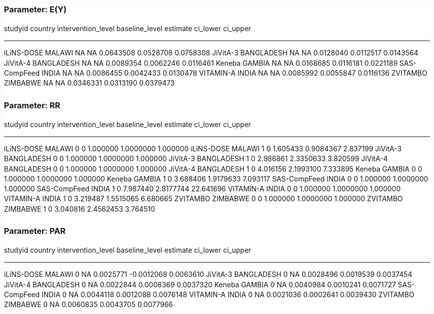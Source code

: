 
### Parameter: E(Y)


studyid        country      intervention_level   baseline_level     estimate    ci_lower    ci_upper
-------------  -----------  -------------------  ---------------  ----------  ----------  ----------
iLiNS-DOSE     MALAWI       NA                   NA                0.0643508   0.0528708   0.0758308
JiVitA-3       BANGLADESH   NA                   NA                0.0128040   0.0112517   0.0143564
JiVitA-4       BANGLADESH   NA                   NA                0.0089354   0.0062246   0.0116461
Keneba         GAMBIA       NA                   NA                0.0168685   0.0116181   0.0221189
SAS-CompFeed   INDIA        NA                   NA                0.0086455   0.0042433   0.0130478
VITAMIN-A      INDIA        NA                   NA                0.0085992   0.0055847   0.0116136
ZVITAMBO       ZIMBABWE     NA                   NA                0.0346331   0.0313190   0.0379473


### Parameter: RR


studyid        country      intervention_level   baseline_level    estimate    ci_lower    ci_upper
-------------  -----------  -------------------  ---------------  ---------  ----------  ----------
iLiNS-DOSE     MALAWI       0                    0                 1.000000   1.0000000    1.000000
iLiNS-DOSE     MALAWI       1                    0                 1.605433   0.9084367    2.837199
JiVitA-3       BANGLADESH   0                    0                 1.000000   1.0000000    1.000000
JiVitA-3       BANGLADESH   1                    0                 2.986861   2.3350633    3.820599
JiVitA-4       BANGLADESH   0                    0                 1.000000   1.0000000    1.000000
JiVitA-4       BANGLADESH   1                    0                 4.016156   2.1993100    7.333895
Keneba         GAMBIA       0                    0                 1.000000   1.0000000    1.000000
Keneba         GAMBIA       1                    0                 3.688406   1.9179633    7.093117
SAS-CompFeed   INDIA        0                    0                 1.000000   1.0000000    1.000000
SAS-CompFeed   INDIA        1                    0                 7.987440   2.8177744   22.641696
VITAMIN-A      INDIA        0                    0                 1.000000   1.0000000    1.000000
VITAMIN-A      INDIA        1                    0                 3.219487   1.5515065    6.680665
ZVITAMBO       ZIMBABWE     0                    0                 1.000000   1.0000000    1.000000
ZVITAMBO       ZIMBABWE     1                    0                 3.040816   2.4562453    3.764510


### Parameter: PAR


studyid        country      intervention_level   baseline_level     estimate     ci_lower    ci_upper
-------------  -----------  -------------------  ---------------  ----------  -----------  ----------
iLiNS-DOSE     MALAWI       0                    NA                0.0025771   -0.0012068   0.0063610
JiVitA-3       BANGLADESH   0                    NA                0.0028496    0.0019539   0.0037454
JiVitA-4       BANGLADESH   0                    NA                0.0022844    0.0008369   0.0037320
Keneba         GAMBIA       0                    NA                0.0040984    0.0010241   0.0071727
SAS-CompFeed   INDIA        0                    NA                0.0044118    0.0012088   0.0076148
VITAMIN-A      INDIA        0                    NA                0.0021036    0.0002641   0.0039430
ZVITAMBO       ZIMBABWE     0                    NA                0.0060835    0.0043705   0.0077966
